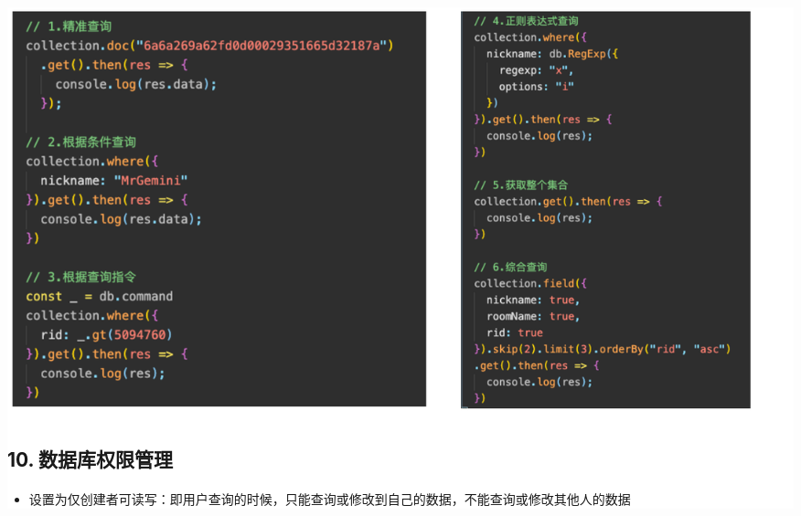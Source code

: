 <img src="./assets/image-20220830181846508.png" alt="image-20220830181846508" style="zoom: 80%;" />

## 10. 数据库权限管理

- 设置为仅创建者可读写：即用户查询的时候，只能查询或修改到自己的数据，不能查询或修改其他人的数据
